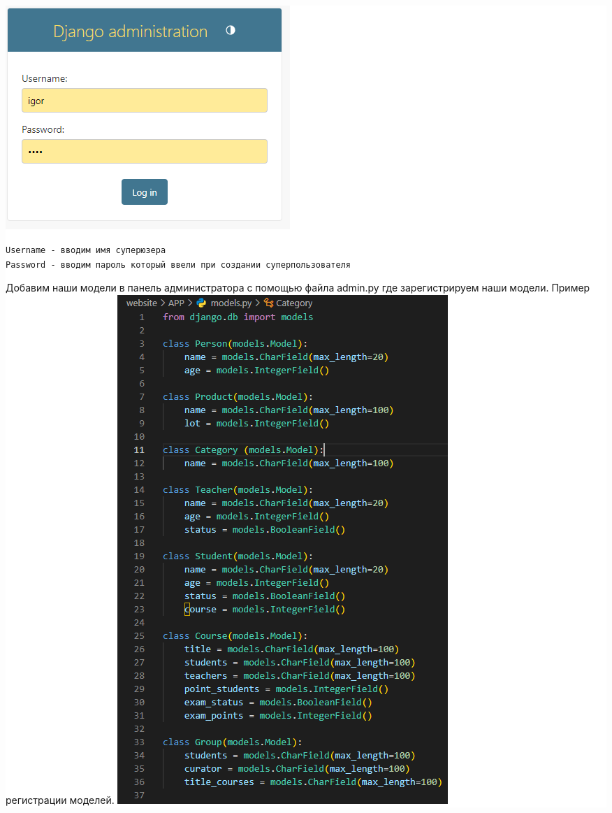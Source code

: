 ![alt text](image-15.png)
```
Username - вводим имя суперюзера
Password - вводим пароль который ввели при создании суперпользователя
```
Добавим наши модели в панель администратора с помощью файла admin.py 
где зарегистрируем наши модели.
Пример регистрации моделей.
![alt text](image-16.png)
